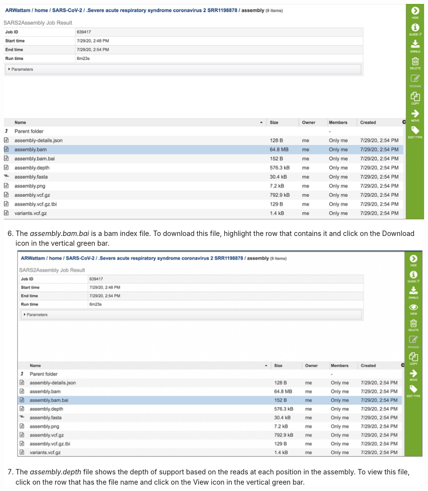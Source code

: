 ![Figure 100](./images/Picture100.png "Figure 100")

6. The _assembly.bam.bai_ is a bam index file. To download this file, highlight the row that contains it and click on the Download icon in the vertical green bar.
![Figure 101](./images/Picture101.png "Figure 101")

7. The _assembly.depth_ file shows the depth of support based on the reads at each position in the assembly. To view this file, click on the row that has the file name and click on the View icon in the vertical green bar.